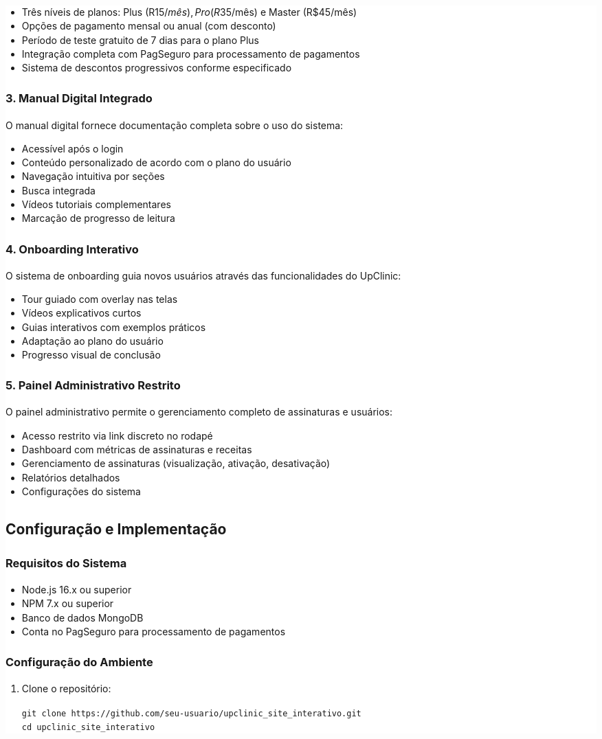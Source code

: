- Três níveis de planos: Plus (R$15/mês), Pro (R$35/mês) e Master (R$45/mês)
- Opções de pagamento mensal ou anual (com desconto)
- Período de teste gratuito de 7 dias para o plano Plus
- Integração completa com PagSeguro para processamento de pagamentos
- Sistema de descontos progressivos conforme especificado

### 3. Manual Digital Integrado

O manual digital fornece documentação completa sobre o uso do sistema:

- Acessível após o login
- Conteúdo personalizado de acordo com o plano do usuário
- Navegação intuitiva por seções
- Busca integrada
- Vídeos tutoriais complementares
- Marcação de progresso de leitura

### 4. Onboarding Interativo

O sistema de onboarding guia novos usuários através das funcionalidades do UpClinic:

- Tour guiado com overlay nas telas
- Vídeos explicativos curtos
- Guias interativos com exemplos práticos
- Adaptação ao plano do usuário
- Progresso visual de conclusão

### 5. Painel Administrativo Restrito

O painel administrativo permite o gerenciamento completo de assinaturas e usuários:

- Acesso restrito via link discreto no rodapé
- Dashboard com métricas de assinaturas e receitas
- Gerenciamento de assinaturas (visualização, ativação, desativação)
- Relatórios detalhados
- Configurações do sistema

## Configuração e Implementação

### Requisitos do Sistema

- Node.js 16.x ou superior
- NPM 7.x ou superior
- Banco de dados MongoDB
- Conta no PagSeguro para processamento de pagamentos

### Configuração do Ambiente

1. Clone o repositório:
   ```
   git clone https://github.com/seu-usuario/upclinic_site_interativo.git
   cd upclinic_site_interativo
   ```
